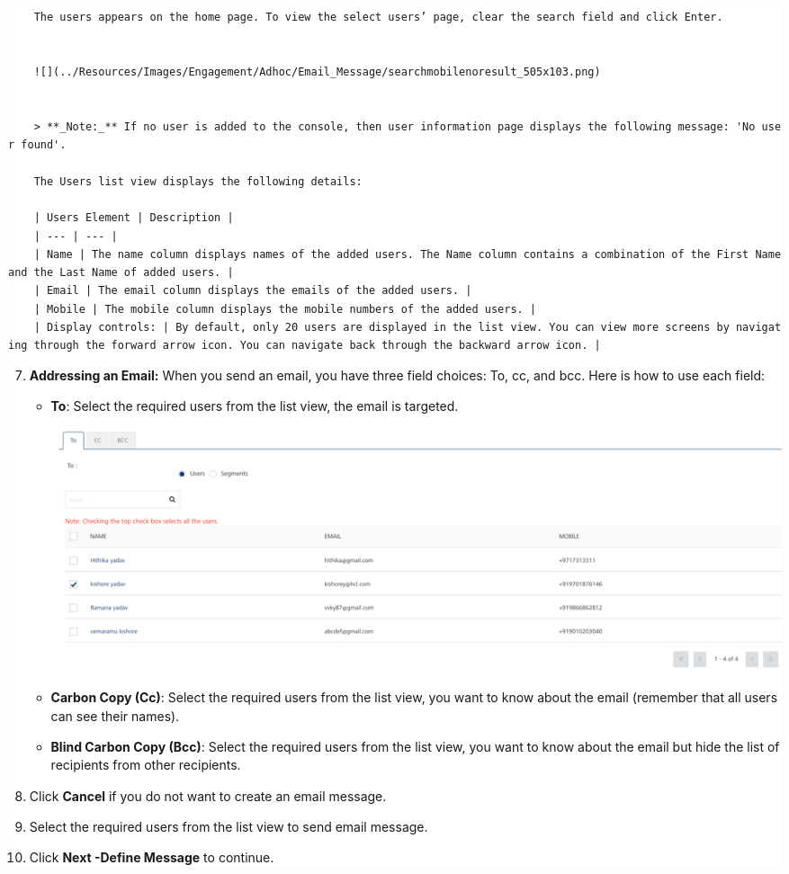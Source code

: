             
        The users appears on the home page. To view the select users’ page, clear the search field and click Enter.

            
        ![](../Resources/Images/Engagement/Adhoc/Email_Message/searchmobilenoresult_505x103.png)

            
        > **_Note:_** If no user is added to the console, then user information page displays the following message: 'No user found'.
            
        The Users list view displays the following details:
            
        | Users Element | Description |
        | --- | --- |
        | Name | The name column displays names of the added users. The Name column contains a combination of the First Name and the Last Name of added users. |
        | Email | The email column displays the emails of the added users. |
        | Mobile | The mobile column displays the mobile numbers of the added users. |
        | Display controls: | By default, only 20 users are displayed in the list view. You can view more screens by navigating through the forward arrow icon. You can navigate back through the backward arrow icon. |
        
            
7.  **Addressing an Email:** When you send an email, you have three field choices: To, cc, and bcc. Here is how to use each field:
    
    *   **To**: Select the required users from the list view, the email is targeted.
        
        ![](../Resources/Images/Engagement/Adhoc/Email_Message/to_539x236.png)
        
    *   **Carbon Copy (Cc)**: Select the required users from the list view, you want to know about the email (remember that all users can see their names).
    *   **Blind Carbon Copy (Bcc)**: Select the required users from the list view, you want to know about the email but hide the list of recipients from other recipients.
8.  Click **Cancel** if you do not want to create an email message.
9.  Select the required users from the list view to send email message.
10. Click **Next -Define Message** to continue.
    